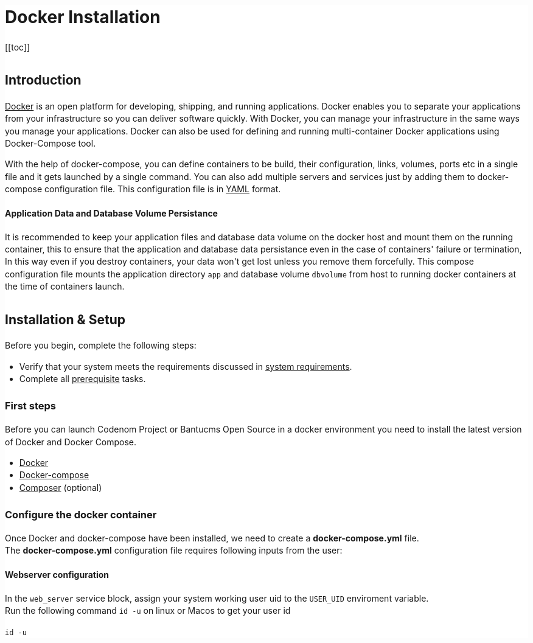 # Docker Installation
[[toc]]

## Introduction
[Docker](https://www.docker.com/) is an open platform for developing, shipping, and running applications. Docker enables you to separate your applications from your infrastructure so you can deliver software quickly. With Docker, you can manage your infrastructure in the same ways you manage your applications. Docker can also be used for defining and running multi-container Docker applications using Docker-Compose tool.

With the help of docker-compose, you can define containers to be build, their configuration, links, volumes, ports etc in a single file and it gets launched by a single command.
You can also add multiple servers and services just by adding them to docker-compose configuration file. This configuration file is in [YAML](https://en.wikipedia.org/wiki/YAML) format.

#### Application Data and Database Volume Persistance
It is recommended to keep your application files and database data volume on the docker host and mount them on the running container, this to ensure that the application and database data persistance even in the case of containers' failure or termination, In this way even if you destroy containers, your data won't get lost unless you remove them forcefully.
This compose configuration file mounts the application directory `app` and database volume `dbvolume` from host to running docker containers at the time of containers launch.

## Installation & Setup
Before you begin, complete the following steps:
 - Verify that your system meets the requirements discussed in [system requirements](../installation-guide/requirements.html).
 - Complete all [prerequisite](../installation-guide/overview.html) tasks.

### First steps
Before you can launch Codenom Project or Bantucms Open Source in a docker environment you need to install the latest version of Docker and Docker Compose.  

- [Docker](https://docs.docker.com/install/)
- [Docker-compose](https://docs.docker.com/compose/install/)
- [Composer](https://getcomposer.org) (optional)

### Configure the docker container
Once Docker and docker-compose have been installed, we need to create a **docker-compose.yml** file.  
The **docker-compose.yml** configuration file requires following inputs from the user:

#### Webserver configuration
In the `web_server` service block, assign your system working user uid to the `USER_UID` enviroment variable.  
Run the following command `id -u` on linux or Macos to get your user id
```shell
id -u
```
